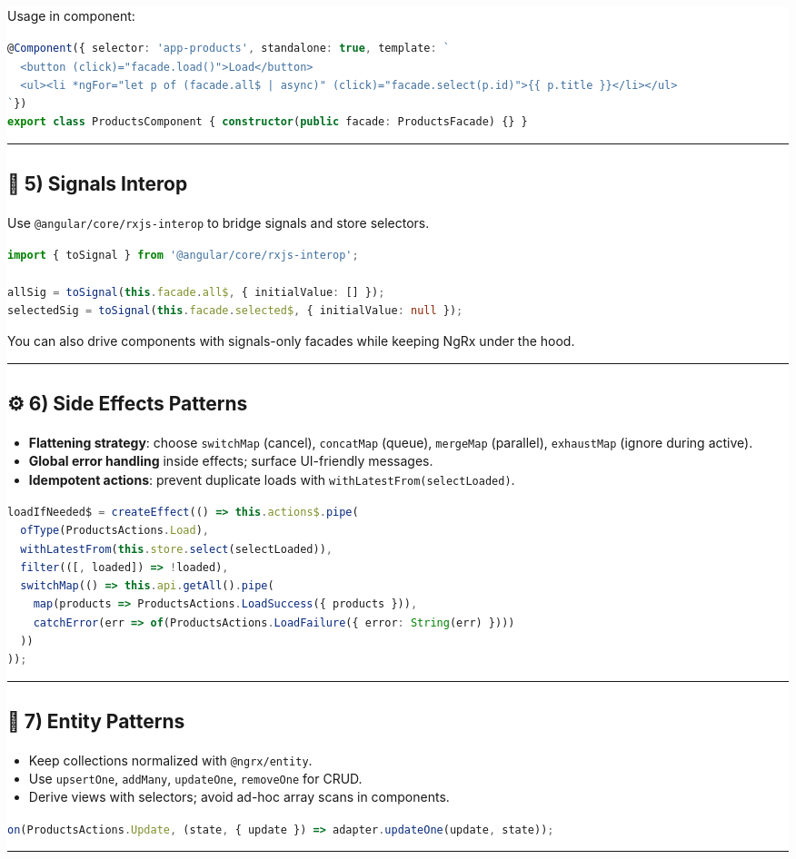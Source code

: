 Usage in component:
```ts
@Component({ selector: 'app-products', standalone: true, template: `
  <button (click)="facade.load()">Load</button>
  <ul><li *ngFor="let p of (facade.all$ | async)" (click)="facade.select(p.id)">{{ p.title }}</li></ul>
`})
export class ProductsComponent { constructor(public facade: ProductsFacade) {} }
```

---

## 🔁 5) Signals Interop
Use `@angular/core/rxjs-interop` to bridge signals and store selectors.

```ts
import { toSignal } from '@angular/core/rxjs-interop';

allSig = toSignal(this.facade.all$, { initialValue: [] });
selectedSig = toSignal(this.facade.selected$, { initialValue: null });
```

You can also drive components with signals-only facades while keeping NgRx under the hood.

---

## ⚙️ 6) Side Effects Patterns
- **Flattening strategy**: choose `switchMap` (cancel), `concatMap` (queue), `mergeMap` (parallel), `exhaustMap` (ignore during active).
- **Global error handling** inside effects; surface UI-friendly messages.
- **Idempotent actions**: prevent duplicate loads with `withLatestFrom(selectLoaded)`.

```ts
loadIfNeeded$ = createEffect(() => this.actions$.pipe(
  ofType(ProductsActions.Load),
  withLatestFrom(this.store.select(selectLoaded)),
  filter(([, loaded]) => !loaded),
  switchMap(() => this.api.getAll().pipe(
    map(products => ProductsActions.LoadSuccess({ products })),
    catchError(err => of(ProductsActions.LoadFailure({ error: String(err) })))
  ))
));
```

---

## 🧰 7) Entity Patterns
- Keep collections normalized with `@ngrx/entity`.
- Use `upsertOne`, `addMany`, `updateOne`, `removeOne` for CRUD.
- Derive views with selectors; avoid ad-hoc array scans in components.

```ts
on(ProductsActions.Update, (state, { update }) => adapter.updateOne(update, state));
```

---